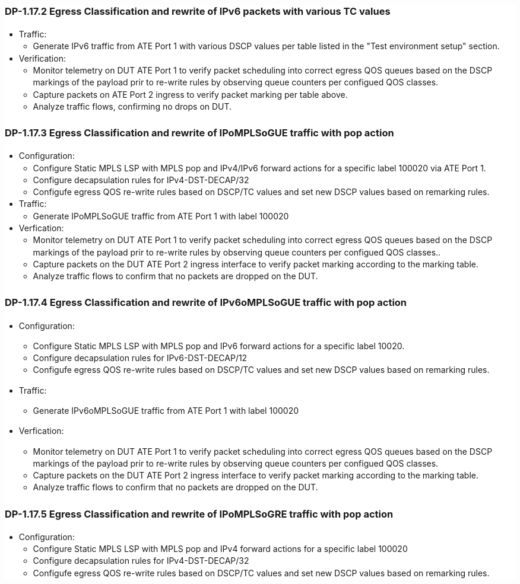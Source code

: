 ### DP-1.17.2 Egress Classification and rewrite of IPv6 packets with various TC values

* Traffic:
    * Generate IPv6 traffic from ATE Port 1 with various DSCP values per table listed in the "Test environment setup" section.
* Verification:
    * Monitor telemetry on  DUT ATE Port 1 to verify packet scheduling into correct egress QOS queues based on the DSCP markings of the payload prir to re-write rules by observing queue counters per configued QOS classes.
    * Capture packets on ATE Port 2 ingress to verify packet marking per table above.
    * Analyze traffic flows, confirming no drops on DUT.

### DP-1.17.3 Egress Classification and rewrite of IPoMPLSoGUE traffic with pop action

*   Configuration:
    *   Configure Static MPLS LSP with MPLS pop and IPv4/IPv6 forward actions for a specific label 100020 via ATE Port 1.
    *   Configure decapsulation rules for IPv4-DST-DECAP/32
    *   Configufe egress QOS re-write rules based on DSCP/TC values and set new DSCP values based on remarking rules.
*   Traffic:
    *   Generate IPoMPLSoGUE traffic from ATE Port 1 with label 100020 
*   Verfication:
    *   Monitor telemetry on  DUT ATE Port 1 to verify packet scheduling into correct egress QOS queues based on the DSCP markings of the payload prir to re-write rules by observing queue counters per configued QOS classes.. 
    *   Capture packets on the DUT ATE Port 2 ingress interface to verify packet marking according to the marking table.
    *   Analyze traffic flows to confirm that no packets are dropped on the DUT.

### DP-1.17.4 Egress Classification and rewrite of IPv6oMPLSoGUE traffic with pop action
*   Configuration:
    *   Configure Static MPLS LSP with MPLS pop and IPv6 forward actions for a specific label 10020.
    *   Configure decapsulation rules for IPv6-DST-DECAP/12
    *   Configufe egress QOS re-write rules based on DSCP/TC values and set new DSCP values based on remarking rules.

*   Traffic:
    *   Generate IPv6oMPLSoGUE traffic from ATE Port 1 with label 100020
*   Verfication:
    *   Monitor telemetry on  DUT ATE Port 1 to verify packet scheduling into correct egress QOS queues based on the DSCP markings of the payload prir to re-write rules by observing queue counters per configued QOS classes.
    *   Capture packets on the DUT ATE Port 2 ingress interface to verify packet marking according to the marking table.
    *   Analyze traffic flows to confirm that no packets are dropped on the DUT.

### DP-1.17.5 Egress Classification and rewrite of IPoMPLSoGRE traffic with pop action
*   Configuration:
    *   Configure Static MPLS LSP with MPLS pop and IPv4 forward actions for a specific label 100020
    *   Configure decapsulation rules for IPv4-DST-DECAP/32
    *   Configufe egress QOS re-write rules based on DSCP/TC values and set new DSCP values based on remarking rules.
